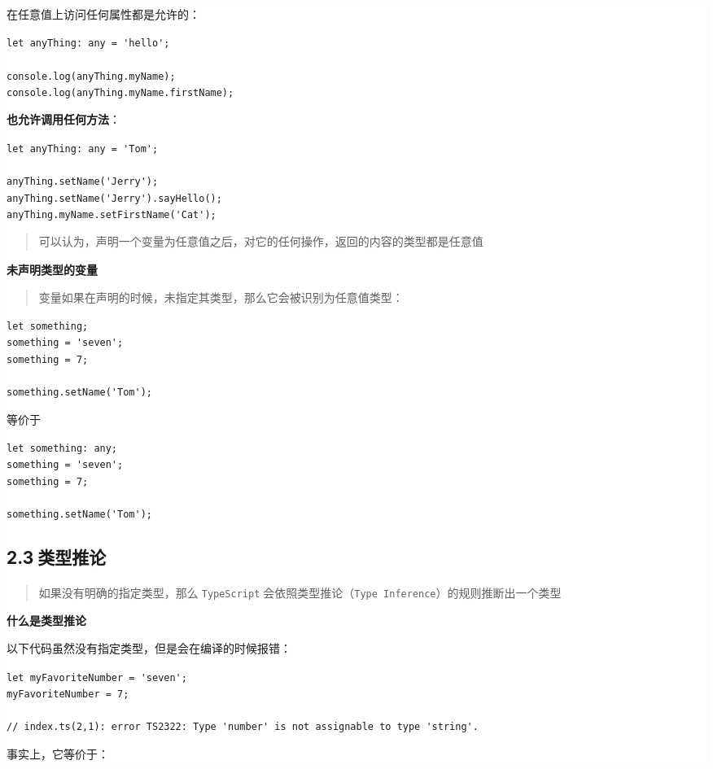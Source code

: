 在任意值上访问任何属性都是允许的：

```
let anyThing: any = 'hello';

console.log(anyThing.myName);
console.log(anyThing.myName.firstName);
```

**也允许调用任何方法**：

```
let anyThing: any = 'Tom';

anyThing.setName('Jerry');
anyThing.setName('Jerry').sayHello();
anyThing.myName.setFirstName('Cat');
```

> 可以认为，声明一个变量为任意值之后，对它的任何操作，返回的内容的类型都是任意值

**未声明类型的变量**

> 变量如果在声明的时候，未指定其类型，那么它会被识别为任意值类型：

```
let something;
something = 'seven';
something = 7;

something.setName('Tom');
```

等价于

```
let something: any;
something = 'seven';
something = 7;

something.setName('Tom');
```

## 2.3 类型推论

> 如果没有明确的指定类型，那么 `TypeScript` 会依照类型推论（`Type Inference`）的规则推断出一个类型

**什么是类型推论**

以下代码虽然没有指定类型，但是会在编译的时候报错：

```
let myFavoriteNumber = 'seven';
myFavoriteNumber = 7;

// index.ts(2,1): error TS2322: Type 'number' is not assignable to type 'string'.
```

事实上，它等价于：
